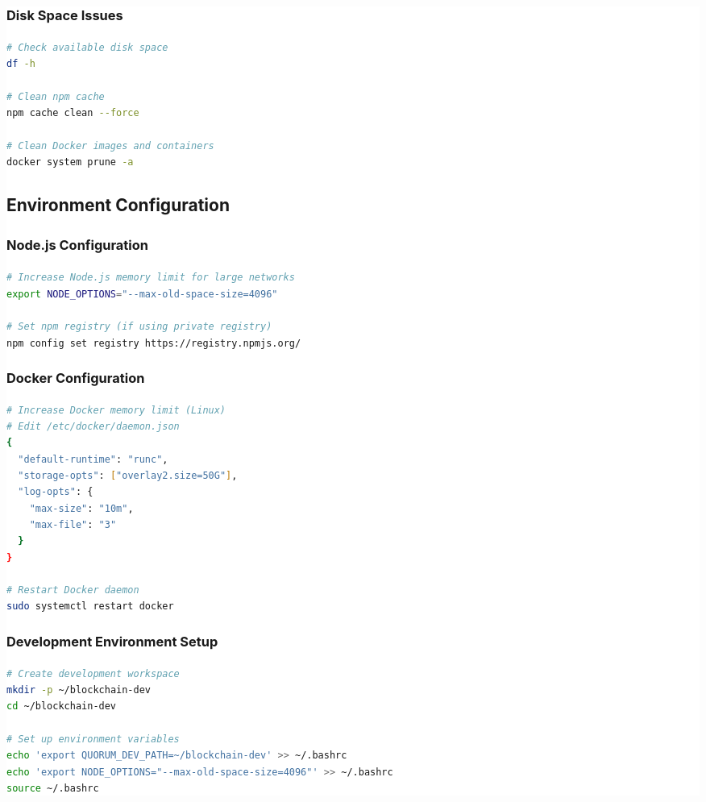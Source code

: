 ### Disk Space Issues
```bash
# Check available disk space
df -h

# Clean npm cache
npm cache clean --force

# Clean Docker images and containers
docker system prune -a
```

## Environment Configuration

### Node.js Configuration
```bash
# Increase Node.js memory limit for large networks
export NODE_OPTIONS="--max-old-space-size=4096"

# Set npm registry (if using private registry)
npm config set registry https://registry.npmjs.org/
```

### Docker Configuration
```bash
# Increase Docker memory limit (Linux)
# Edit /etc/docker/daemon.json
{
  "default-runtime": "runc",
  "storage-opts": ["overlay2.size=50G"],
  "log-opts": {
    "max-size": "10m",
    "max-file": "3"
  }
}

# Restart Docker daemon
sudo systemctl restart docker
```

### Development Environment Setup
```bash
# Create development workspace
mkdir -p ~/blockchain-dev
cd ~/blockchain-dev

# Set up environment variables
echo 'export QUORUM_DEV_PATH=~/blockchain-dev' >> ~/.bashrc
echo 'export NODE_OPTIONS="--max-old-space-size=4096"' >> ~/.bashrc
source ~/.bashrc
```

